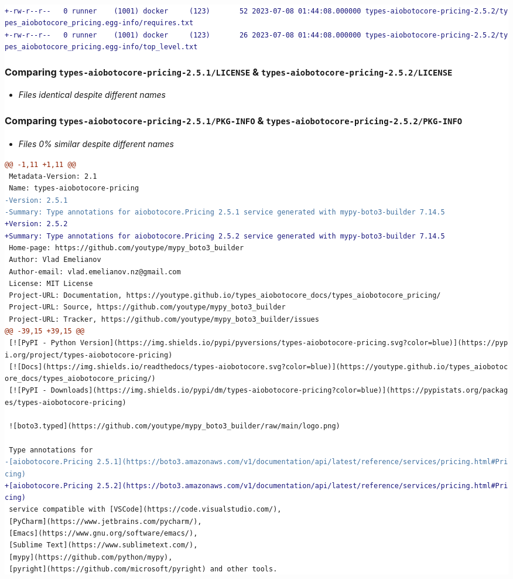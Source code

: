 ```diff
+-rw-r--r--   0 runner    (1001) docker     (123)       52 2023-07-08 01:44:08.000000 types-aiobotocore-pricing-2.5.2/types_aiobotocore_pricing.egg-info/requires.txt
+-rw-r--r--   0 runner    (1001) docker     (123)       26 2023-07-08 01:44:08.000000 types-aiobotocore-pricing-2.5.2/types_aiobotocore_pricing.egg-info/top_level.txt
```

### Comparing `types-aiobotocore-pricing-2.5.1/LICENSE` & `types-aiobotocore-pricing-2.5.2/LICENSE`

 * *Files identical despite different names*

### Comparing `types-aiobotocore-pricing-2.5.1/PKG-INFO` & `types-aiobotocore-pricing-2.5.2/PKG-INFO`

 * *Files 0% similar despite different names*

```diff
@@ -1,11 +1,11 @@
 Metadata-Version: 2.1
 Name: types-aiobotocore-pricing
-Version: 2.5.1
-Summary: Type annotations for aiobotocore.Pricing 2.5.1 service generated with mypy-boto3-builder 7.14.5
+Version: 2.5.2
+Summary: Type annotations for aiobotocore.Pricing 2.5.2 service generated with mypy-boto3-builder 7.14.5
 Home-page: https://github.com/youtype/mypy_boto3_builder
 Author: Vlad Emelianov
 Author-email: vlad.emelianov.nz@gmail.com
 License: MIT License
 Project-URL: Documentation, https://youtype.github.io/types_aiobotocore_docs/types_aiobotocore_pricing/
 Project-URL: Source, https://github.com/youtype/mypy_boto3_builder
 Project-URL: Tracker, https://github.com/youtype/mypy_boto3_builder/issues
@@ -39,15 +39,15 @@
 [![PyPI - Python Version](https://img.shields.io/pypi/pyversions/types-aiobotocore-pricing.svg?color=blue)](https://pypi.org/project/types-aiobotocore-pricing)
 [![Docs](https://img.shields.io/readthedocs/types-aiobotocore.svg?color=blue)](https://youtype.github.io/types_aiobotocore_docs/types_aiobotocore_pricing/)
 [![PyPI - Downloads](https://img.shields.io/pypi/dm/types-aiobotocore-pricing?color=blue)](https://pypistats.org/packages/types-aiobotocore-pricing)
 
 ![boto3.typed](https://github.com/youtype/mypy_boto3_builder/raw/main/logo.png)
 
 Type annotations for
-[aiobotocore.Pricing 2.5.1](https://boto3.amazonaws.com/v1/documentation/api/latest/reference/services/pricing.html#Pricing)
+[aiobotocore.Pricing 2.5.2](https://boto3.amazonaws.com/v1/documentation/api/latest/reference/services/pricing.html#Pricing)
 service compatible with [VSCode](https://code.visualstudio.com/),
 [PyCharm](https://www.jetbrains.com/pycharm/),
 [Emacs](https://www.gnu.org/software/emacs/),
 [Sublime Text](https://www.sublimetext.com/),
 [mypy](https://github.com/python/mypy),
 [pyright](https://github.com/microsoft/pyright) and other tools.
```
